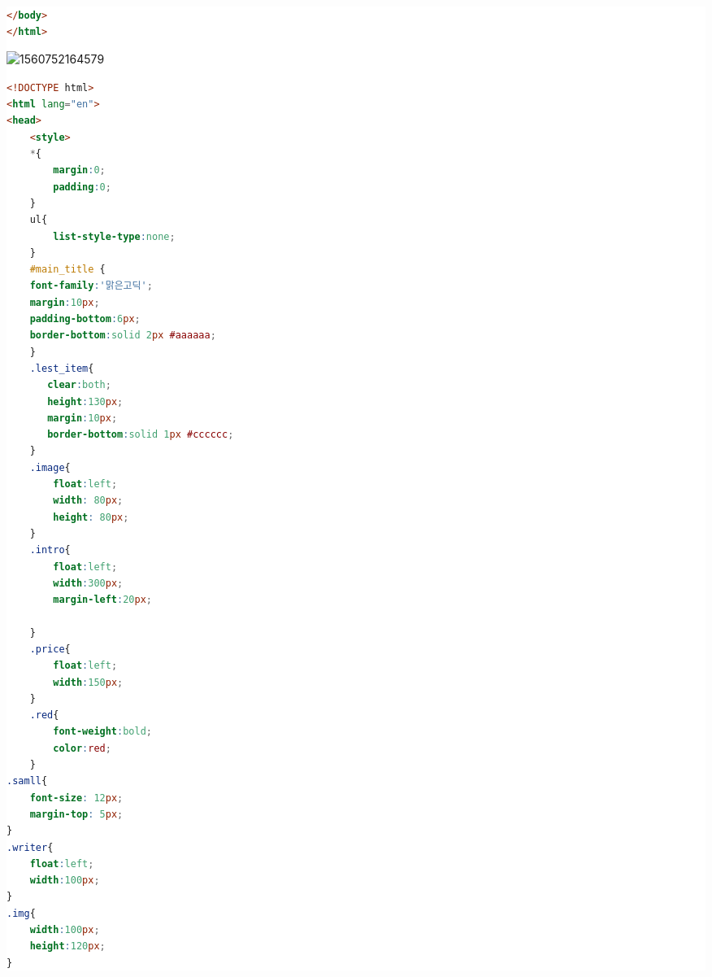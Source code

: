```html
</body>
</html>
```



![1560752164579](../../sole/1560752164579.png)

```html
<!DOCTYPE html>
<html lang="en">
<head>
    <style>
    *{
        margin:0;
        padding:0;
    }
    ul{
        list-style-type:none;
    }
    #main_title {
    font-family:'맑은고딕';
    margin:10px;
    padding-bottom:6px;
    border-bottom:solid 2px #aaaaaa;
    }
    .lest_item{
       clear:both;
       height:130px;
       margin:10px;
       border-bottom:solid 1px #cccccc;
    }
    .image{
        float:left;
        width: 80px;
        height: 80px;
    }
    .intro{
        float:left;
        width:300px;
        margin-left:20px;

    }
    .price{
        float:left;
        width:150px;
    }
    .red{
        font-weight:bold;
        color:red;
    }
.samll{
    font-size: 12px;
    margin-top: 5px;
}
.writer{
    float:left;
    width:100px;
}
.img{
    width:100px;
    height:120px;
}

```